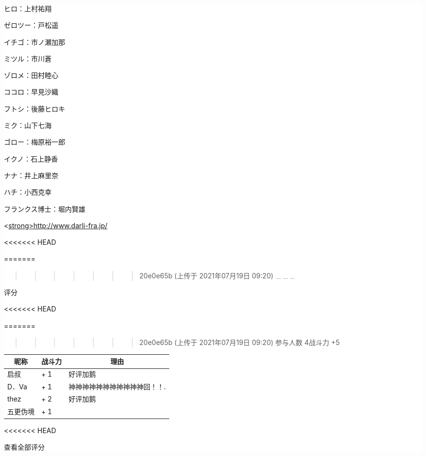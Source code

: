 ヒロ：上村祐翔

ゼロツー：戸松遥

イチゴ：市ノ瀬加那

ミツル：市川蒼

ゾロメ：田村睦心

ココロ：早見沙織

フトシ：後藤ヒロキ

ミク：山下七海

ゴロー：梅原裕一郎

イクノ：石上静香

ナナ：井上麻里奈 

ハチ：小西克幸 

フランクス博士：堀内賢雄

<[strong>http://www.darli-fra.jp/</strong>](http://www.darli-fra.jp/)


<<<<<<< HEAD

=======
>>>>>>> 20e0e65b (上传于 2021年07月19日 09:20)
﹍﹍﹍

评分


<<<<<<< HEAD



=======
>>>>>>> 20e0e65b (上传于 2021年07月19日 09:20)
 参与人数 4战斗力 +5

|昵称|战斗力|理由|
|----|---|---|
| 启叔| + 1|好评加鹅|
| D．Va| + 1|神神神神神神神神神神神回！！.|
| thez| + 2|好评加鹅|
| 五更伪境| + 1||


<<<<<<< HEAD

查看全部评分




